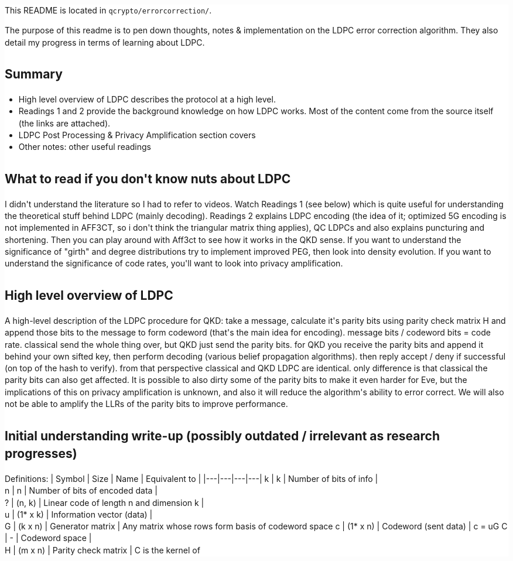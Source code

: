 This README is located in `qcrypto/errorcorrection/`.

The purpose of this readme is to pen down thoughts, notes & implementation on the LDPC error correction algorithm. They also detail my progress in terms of learning about LDPC.

## Summary
* High level overview of LDPC describes the protocol at a high level.
* Readings 1 and 2 provide the background knowledge on how LDPC works. Most of the content come from the source itself (the links are attached).
* LDPC Post Processing & Privacy Amplification section covers 
* Other notes: other useful readings

## What to read if you don't know nuts about LDPC
I didn't understand the literature so I had to refer to videos. Watch Readings 1 (see below) which is quite useful for understanding the theoretical stuff behind LDPC (mainly decoding). Readings 2 explains LDPC encoding (the idea of it; optimized 5G encoding is not implemented in AFF3CT, so i don't think the triangular matrix thing applies), QC LDPCs and also explains puncturing and shortening. Then you can play around with Aff3ct to see how it works in the QKD sense. If you want to understand the significance of "girth" and degree distributions try to implement improved PEG, then look into density evolution. If you want to understand the significance of code rates, you'll want to look into privacy amplification.

## High level overview of LDPC
A high-level description of the LDPC procedure for QKD: take a message, calculate it's parity bits using parity check matrix H and append those bits to the message to form codeword (that's the main idea for encoding). message bits / codeword bits = code rate. classical send the whole thing over, but QKD just send the parity bits. for QKD you receive the parity bits and append it behind your own sifted key, then perform decoding (various belief propagation algorithms). then reply accept / deny if successful (on top of the hash to verify).
from that perspective classical and QKD LDPC are identical. only difference is that classical the parity bits can also get affected. It is possible to also dirty some of the parity bits to make it even harder for Eve, but the implications of this on  privacy amplification is unknown, and also it will reduce the algorithm's ability to error correct. We will also not be able to amplify the LLRs of the parity bits to improve performance.

## Initial understanding write-up (possibly outdated / irrelevant as research progresses)

Definitions:
| Symbol  | Size  | Name  | Equivalent to  |
|---|---|---|---|
k	| k		    |   Number of bits of info                    |  
n	| n		    |   Number of bits of encoded data            |  
?	| (n, k)	|	Linear code of length n and dimension k   |  
u  	| (1* x k) 	|   Information vector (data)                 |  
G	| (k x n)	|	Generator matrix			              |  Any matrix whose rows form basis of codeword space
c  	| (1* x n) 	|   Codeword (sent data)			          |  c = uG
C	| -		    |   Codeword space                            |  
H	| (m x n)	|	Parity check matrix			              |  C is the kernel of 
